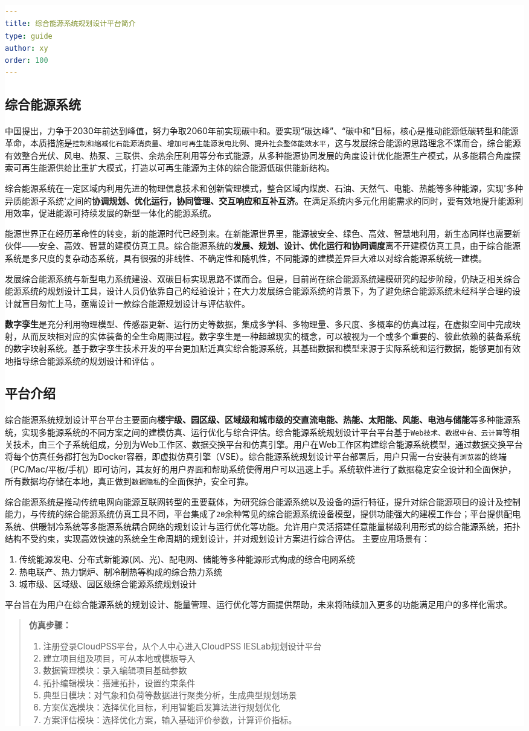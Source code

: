 ```yaml
---
title: 综合能源系统规划设计平台简介
type: guide
author: xy
order: 100
---
```


## 综合能源系统

中国提出，力争于2030年前达到峰值，努力争取2060年前实现碳中和。要实现“碳达峰”、“碳中和”目标，核心是推动能源低碳转型和能源革命，本质措施是`控制和缩减化石能源消费量`、`增加可再生能源发电比例`、`提升社会整体能效水平`，这与发展综合能源的思路理念不谋而合，综合能源有效整合光伏、风电、热泵、三联供、余热余压利用等分布式能源，从多种能源协同发展的角度设计优化能源生产模式，从多能耦合角度探索可再生能源供给比重扩大模式，打造以可再生能源为主体的综合能源低碳供能新结构。

综合能源系统在一定区域内利用先进的物理信息技术和创新管理模式，整合区域内煤炭、石油、天然气、电能、热能等多种能源，实现'多种异质能源子系统'之间的**协调规划、优化运行，协同管理、交互响应和互补互济**。在满足系统内多元化用能需求的同时，要有效地提升能源利用效率，促进能源可持续发展的新型一体化的能源系统。

能源世界正在经历革命性的转变，新的能源时代已经到来。在新能源世界里，能源被安全、绿色、高效、智慧地利用，新生态同样也需要新伙伴——安全、高效、智慧的建模仿真工具。综合能源系统的**发展、规划、设计、优化运行和协同调度**离不开建模仿真工具，由于综合能源系统是多尺度的复杂动态系统，具有很强的非线性、不确定性和随机性，不同能源的建模差异巨大难以对综合能源系统统一建模。

发展综合能源系统与新型电力系统建设、双碳目标实现思路不谋而合。但是，目前尚在综合能源系统建模研究的起步阶段，仍缺乏相关综合能源系统的规划设计工具，设计人员仍依靠自己的经验设计；在大力发展综合能源系统的背景下，为了避免综合能源系统未经科学合理的设计就盲目匆忙上马，亟需设计一款综合能源规划设计与评估软件。

**数字孪生**是充分利用物理模型、传感器更新、运行历史等数据，集成多学科、多物理量、多尺度、多概率的仿真过程，在虚拟空间中完成映射，从而反映相对应的实体装备的全生命周期过程。数字孪生是一种超越现实的概念，可以被视为一个或多个重要的、彼此依赖的装备系统的数字映射系统。基于数字孪生技术开发的平台更加贴近真实综合能源系统，其基础数据和模型来源于实际系统和运行数据，能够更加有效地指导综合能源系统的规划设计和评估
。


## 平台介绍

综合能源系统规划设计平台平台主要面向**楼宇级、园区级、区域级和城市级的交直流电能、热能、太阳能、风能、电池与储能**等多种能源系统，实现多能源系统的不同方案之间的建模仿真、运行优化与综合评估。综合能源系统规划设计平台平台基于`Web技术、数据中台、云计算`等相关技术，由三个子系统组成，分别为Web工作区、数据交换平台和仿真引擎。用户在Web工作区构建综合能源系统模型，通过数据交换平台将每个仿真任务都打包为Docker容器，即虚拟仿真引擎（VSE）。综合能源系统规划设计平台部署后，用户只需一台安装有`浏览器`的终端（PC/Mac/平板/手机）即可访问，其友好的用户界面和帮助系统使得用户可以迅速上手。系统软件进行了数据稳定安全设计和全面保护，所有数据均存储在本地，真正做到`数据隐私`的全面保护，安全可靠。

综合能源系统是推动传统电网向能源互联网转型的重要载体，为研究综合能源系统以及设备的运行特征，提升对综合能源项目的设计及控制能力，与传统的综合能源系统仿真工具不同，平台集成了`20`余种常见的综合能源系统设备模型，提供功能强大的建模工作台；平台提供配电系统、供暖制冷系统等多能源系统耦合网络的规划设计与运行优化等功能。允许用户灵活搭建任意能量梯级利用形式的综合能源系统，拓扑结构不受约束，实现高效快速的系统全生命周期的规划设计，并对规划设计方案进行综合评估。
主要应用场景有：

1.	传统能源发电、分布式新能源(风、光)、配电网、储能等多种能源形式构成的综合电网系统
2.	热电联产、热力锅炉、制冷制热等构成的综合热力系统
3.	城市级、区域级、园区级综合能源系统规划设计


平台旨在为用户在综合能源系统的规划设计、能量管理、运行优化等方面提供帮助，未来将陆续加入更多的功能满足用户的多样化需求。

> **仿真步骤：**
> 
> 1.	注册登录CloudPSS平台，从个人中心进入CloudPSS IESLab规划设计平台
> 2.	建立项目组及项目，可从本地或模板导入
> 3.	数据管理模块：录入编辑项目基础参数
> 4.	拓扑编辑模块：搭建拓扑，设置约束条件
> 5.	典型日模块：对气象和负荷等数据进行聚类分析，生成典型规划场景
> 6.	方案优选模块：选择优化目标，利用智能启发算法进行规划优化
> 7.	方案评估模块：选择优化方案，输入基础评价参数，计算评价指标。
